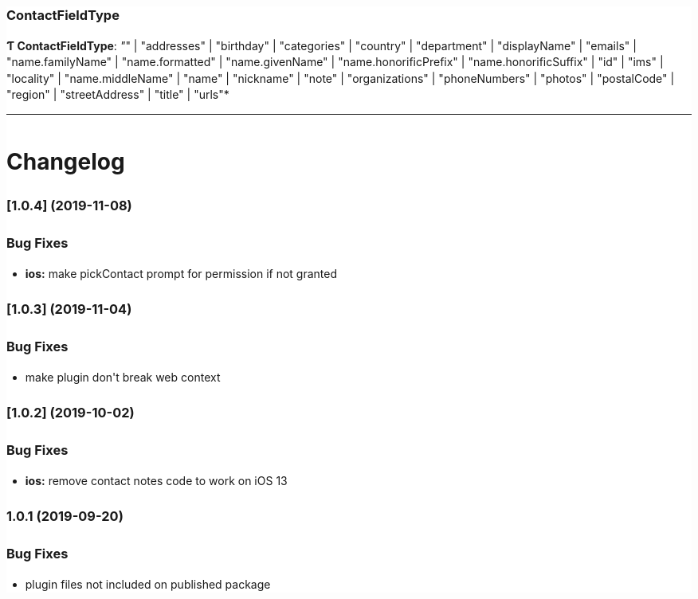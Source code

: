 ###  ContactFieldType

**Ƭ ContactFieldType**: *"*" \| "addresses" \| "birthday" \| "categories" \| "country" \| "department" \| "displayName" \| "emails" \| "name.familyName" \| "name.formatted" \| "name.givenName" \| "name.honorificPrefix" \| "name.honorificSuffix" \| "id" \| "ims" \| "locality" \| "name.middleName" \| "name" \| "nickname" \| "note" \| "organizations" \| "phoneNumbers" \| "photos" \| "postalCode" \| "region" \| "streetAddress" \| "title" \| "urls"*

___

# Changelog



### [1.0.4] (2019-11-08)


### Bug Fixes

* **ios:** make pickContact prompt for permission if not granted 

### [1.0.3] (2019-11-04)


### Bug Fixes

* make plugin don't break web context 

### [1.0.2] (2019-10-02)


### Bug Fixes

* **ios:** remove contact notes code to work on iOS 13 

### 1.0.1 (2019-09-20)


### Bug Fixes

* plugin files not included on published package 

